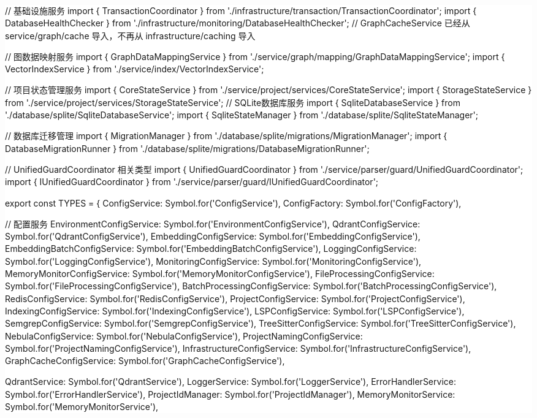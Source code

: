 // 基础设施服务
import { TransactionCoordinator } from './infrastructure/transaction/TransactionCoordinator';
import { DatabaseHealthChecker } from './infrastructure/monitoring/DatabaseHealthChecker';
// GraphCacheService 已经从 service/graph/cache 导入，不再从 infrastructure/caching 导入

// 图数据映射服务
import { GraphDataMappingService } from './service/graph/mapping/GraphDataMappingService';
import { VectorIndexService } from './service/index/VectorIndexService';

// 项目状态管理服务
import { CoreStateService } from './service/project/services/CoreStateService';
import { StorageStateService } from './service/project/services/StorageStateService';
// SQLite数据库服务
import { SqliteDatabaseService } from './database/splite/SqliteDatabaseService';
import { SqliteStateManager } from './database/splite/SqliteStateManager';

// 数据库迁移管理
import { MigrationManager } from './database/splite/migrations/MigrationManager';
import { DatabaseMigrationRunner } from './database/splite/migrations/DatabaseMigrationRunner';

// UnifiedGuardCoordinator 相关类型
import { UnifiedGuardCoordinator } from './service/parser/guard/UnifiedGuardCoordinator';
import { IUnifiedGuardCoordinator } from './service/parser/guard/IUnifiedGuardCoordinator';

export const TYPES = {
  ConfigService: Symbol.for('ConfigService'),
  ConfigFactory: Symbol.for('ConfigFactory'),

  // 配置服务
  EnvironmentConfigService: Symbol.for('EnvironmentConfigService'),
  QdrantConfigService: Symbol.for('QdrantConfigService'),
  EmbeddingConfigService: Symbol.for('EmbeddingConfigService'),
  EmbeddingBatchConfigService: Symbol.for('EmbeddingBatchConfigService'),
  LoggingConfigService: Symbol.for('LoggingConfigService'),
  MonitoringConfigService: Symbol.for('MonitoringConfigService'),
  MemoryMonitorConfigService: Symbol.for('MemoryMonitorConfigService'),
  FileProcessingConfigService: Symbol.for('FileProcessingConfigService'),
  BatchProcessingConfigService: Symbol.for('BatchProcessingConfigService'),
  RedisConfigService: Symbol.for('RedisConfigService'),
  ProjectConfigService: Symbol.for('ProjectConfigService'),
  IndexingConfigService: Symbol.for('IndexingConfigService'),
  LSPConfigService: Symbol.for('LSPConfigService'),
  SemgrepConfigService: Symbol.for('SemgrepConfigService'),
  TreeSitterConfigService: Symbol.for('TreeSitterConfigService'),
  NebulaConfigService: Symbol.for('NebulaConfigService'),
  ProjectNamingConfigService: Symbol.for('ProjectNamingConfigService'),
  InfrastructureConfigService: Symbol.for('InfrastructureConfigService'),
  GraphCacheConfigService: Symbol.for('GraphCacheConfigService'),


  QdrantService: Symbol.for('QdrantService'),
  LoggerService: Symbol.for('LoggerService'),
  ErrorHandlerService: Symbol.for('ErrorHandlerService'),
  ProjectIdManager: Symbol.for('ProjectIdManager'),
  MemoryMonitorService: Symbol.for('MemoryMonitorService'),
